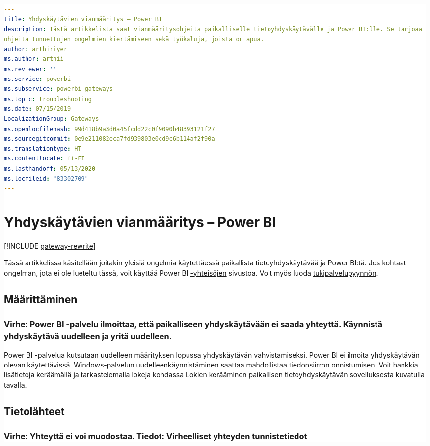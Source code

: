 ```yaml
---
title: Yhdyskäytävien vianmääritys – Power BI
description: Tästä artikkelista saat vianmääritysohjeita paikalliselle tietoyhdyskäytävälle ja Power BI:lle. Se tarjoaa ohjeita tunnettujen ongelmien kiertämiseen sekä työkaluja, joista on apua.
author: arthiriyer
ms.author: arthii
ms.reviewer: ''
ms.service: powerbi
ms.subservice: powerbi-gateways
ms.topic: troubleshooting
ms.date: 07/15/2019
LocalizationGroup: Gateways
ms.openlocfilehash: 99d418b9a3d0a45fcdd22c0f9090b48393121f27
ms.sourcegitcommit: 0e9e211082eca7fd939803e0cd9c6b114af2f90a
ms.translationtype: HT
ms.contentlocale: fi-FI
ms.lasthandoff: 05/13/2020
ms.locfileid: "83302709"
---
```

# <a name="troubleshoot-gateways---power-bi"></a>Yhdyskäytävien vianmääritys – Power BI

[!INCLUDE [gateway-rewrite](../includes/gateway-rewrite.md)]

Tässä artikkelissa käsitellään joitakin yleisiä ongelmia käytettäessä paikallista tietoyhdyskäytävää ja Power BI:tä. Jos kohtaat ongelman, jota ei ole lueteltu tässä, voit käyttää Power BI [-yhteisöjen](https://community.powerbi.com) sivustoa. Voit myös luoda [tukipalvelupyynnön](https://powerbi.microsoft.com/support).

## <a name="configuration"></a>Määrittäminen

### <a name="error-power-bi-service-reported-local-gateway-as-unreachable-restart-the-gateway-and-try-again"></a>Virhe: Power BI -palvelu ilmoittaa, että paikalliseen yhdyskäytävään ei saada yhteyttä. Käynnistä yhdyskäytävä uudelleen ja yritä uudelleen.

Power BI -palvelua kutsutaan uudelleen määrityksen lopussa yhdyskäytävän vahvistamiseksi. Power BI ei ilmoita yhdyskäytävän olevan käytettävissä. Windows-palvelun uudelleenkäynnistäminen saattaa mahdollistaa tiedonsiirron onnistumisen. Voit hankkia lisätietoja keräämällä ja tarkastelemalla lokeja kohdassa [Lokien kerääminen paikallisen tietoyhdyskäytävän sovelluksesta](/data-integration/gateway/service-gateway-tshoot#collect-logs-from-the-on-premises-data-gateway-app) kuvatulla tavalla.

## <a name="data-sources"></a>Tietolähteet

### <a name="error-unable-to-connect-details-invalid-connection-credentials"></a>Virhe: Yhteyttä ei voi muodostaa. Tiedot: Virheelliset yhteyden tunnistetiedot
